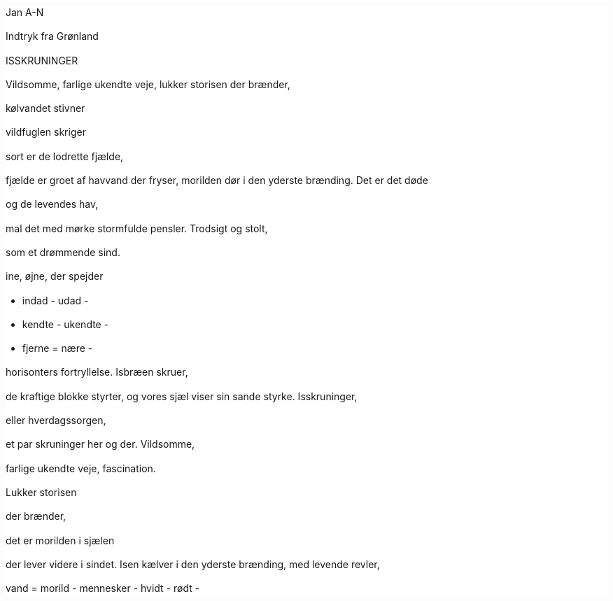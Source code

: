 Jan A-N

Indtryk fra Grønland

ISSKRUNINGER

Vildsomme, farlige ukendte veje,
lukker storisen der brænder,

kølvandet stivner

vildfuglen skriger

sort er de lodrette fjælde,

fjælde er groet af havvand der fryser,
morilden dør i den yderste brænding.
Det er det døde

og de levendes hav,

mal det med mørke stormfulde pensler.
Trodsigt og stolt,

som et drømmende sind.

ine,
øjne, der spejder
- indad - udad -

- kendte - ukendte -

- fjerne = nære -

horisonters fortryllelse.
Isbræen skruer,

de kraftige blokke styrter,
og vores sjæl viser sin sande styrke.
Isskruninger,

eller hverdagssorgen,

et par skruninger her og der.
Vildsomme,

farlige ukendte veje,
fascination.

Lukker storisen

der brænder,

det er morilden i sjælen

der lever videre i sindet.
Isen kælver i den yderste brænding,
med levende revler,

vand = morild - mennesker -
hvidt - rødt -
